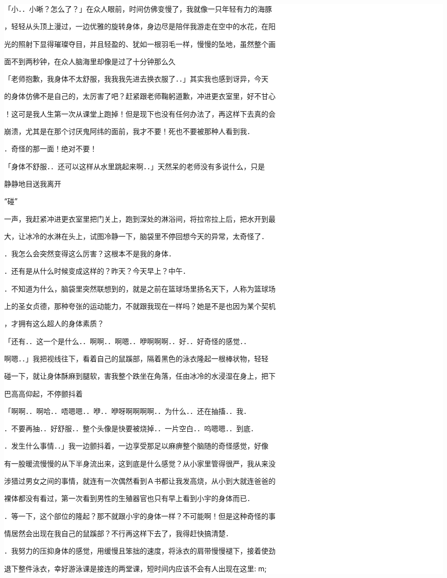 「小．．小晰？怎么了？」在众人眼前，时间仿佛变慢了，我就像一只年轻有力的海豚

，轻轻从头顶上漫过，一边优雅的旋转身体，身边尽是陪伴我游走在空中的水花，在阳

光的照射下显得璀璨夺目，并且轻盈的、犹如一根羽毛一样，慢慢的坠地，虽然整个画

面不到两秒钟，在众人脑海里却像是过了十分钟那么久

「老师抱歉，我身体不太舒服，我我我先进去换衣服了．．」其实我也感到讶异，今天

的身体仿佛不是自己的，太厉害了吧？赶紧跟老师鞠躬道歉，冲进更衣室里，好不甘心

！这可是我人生第一次从课堂上跑掉！但是现下也没有任何办法了，再这样下去真的会

崩溃，尤其是在那个讨厌鬼阿纬的面前，我才不要！死也不要被那种人看到我．

．奇怪的那一面！绝对不要！

「身体不舒服．．还可以这样从水里跳起来啊．．」天然呆的老师没有多说什么，只是

静静地目送我离开

“碰”

一声，我赶紧冲进更衣室里把门关上，跑到深处的淋浴间，将拉帘拉上后，把水开到最

大，让冰冷的水淋在头上，试图冷静一下，脑袋里不停回想今天的异常，太奇怪了．

．我怎么会突然变得这么厉害？这根本不是我的身体．

．还有是从什么时候变成这样的？昨天？今天早上？中午．

．不知道为什么，脑袋里突然联想到的，就是之前在篮球场里扬名天下，人称为篮球场

上的圣女贞德，那种夸张的运动能力，不就跟我现在一样吗？她是不是也因为某个契机

，才拥有这么超人的身体素质？

「还有．．这一个是什么．．啊啊．．啊嗯．．咿啊啊啊．．好．．好奇怪的感觉．．

啊嗯．．」我把视线往下，看着自己的鼠蹊部，隔着黑色的泳衣隆起一根棒状物，轻轻

碰一下，就让身体酥麻到腿软，害我整个跌坐在角落，任由冰冷的水浸湿在身上，把下

巴高高仰起，不停颤抖着

「啊啊．．啊哈．．唔嗯嗯．．咿．．咿呀啊啊啊啊．．为什么．．还在抽搐．．我．

．不要再抽．．好舒服．．整个头像是快要被烧掉．．一片空白．．呜嗯嗯．．到底．

．发生什么事情．．」我一边颤抖着，一边享受那足以麻痹整个脑随的奇怪感觉，好像

有一股暖流慢慢的从下半身流出来，这到底是什么感觉？从小家里管得很严，我从来没

涉猎过男女之间的事情，就连有一次偶然看到Ａ书都让我发高烧，从小到大就连爸爸的

裸体都没有看过，第一次看到男性的生殖器官也只有早上看到小宇的身体而已．

．等一下，这个部位的隆起？那不就跟小宇的身体一样？不可能啊！但是这种奇怪的事

情居然会出现在我自己的鼠蹊部？不行再这样下去了，我得赶快搞清楚．

．我努力的压抑身体的感觉，用缓慢且笨拙的速度，将泳衣的肩带慢慢褪下，接着使劲

退下整件泳衣，幸好游泳课是接连的两堂课，短时间内应该不会有人出现在这里: m;
